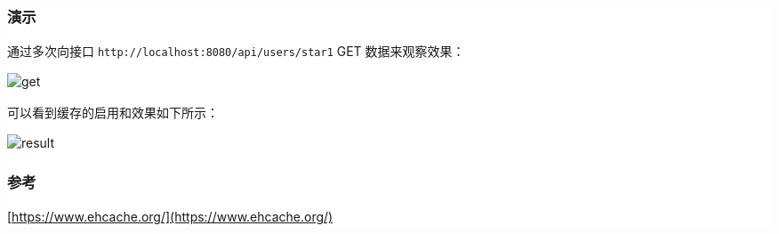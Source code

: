### 演示

通过多次向接口 `http://localhost:8080/api/users/star1` GET 数据来观察效果：

![get](ehcache-get.png)

可以看到缓存的启用和效果如下所示：  

![result](ehcache-result.png)

### 参考

[https://www.ehcache.org/](https://www.ehcache.org/)
